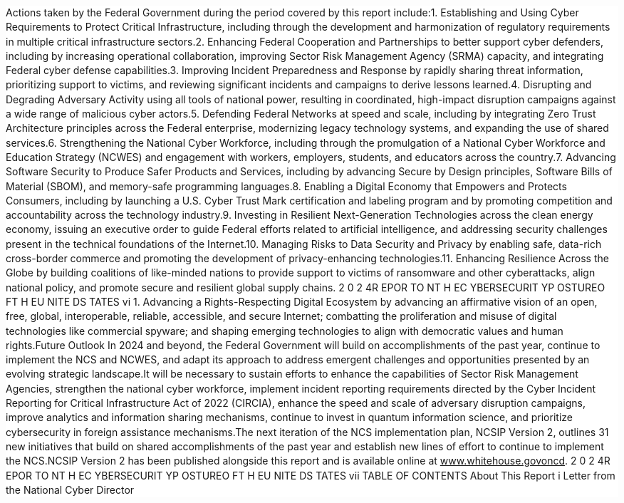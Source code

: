 Actions taken by the Federal Government during the period covered by this report include:1\. Establishing and Using Cyber Requirements to Protect Critical Infrastructure, 
including through the development and harmonization of regulatory requirements in 
multiple critical infrastructure sectors.2\. Enhancing Federal Cooperation and Partnerships to better support cyber defenders, 
including by increasing operational collaboration, improving Sector Risk Management 
Agency (SRMA) capacity, and integrating Federal cyber defense capabilities.3\. Improving Incident Preparedness and Response by rapidly sharing threat information, 
prioritizing support to victims, and reviewing significant incidents and campaigns to 
derive lessons learned.4\. Disrupting and Degrading Adversary Activity using all tools of national power, 
resulting in coordinated, high\-impact disruption campaigns against a wide range of 
malicious cyber actors.5\. Defending Federal Networks at speed and scale, including by integrating Zero Trust 
Architecture principles across the Federal enterprise, modernizing legacy technology 
systems, and expanding the use of shared services.6\. Strengthening the National Cyber Workforce, including through the promulgation of a 
National Cyber Workforce and Education Strategy (NCWES) and engagement with 
workers, employers, students, and educators across the country.7\. Advancing Software Security to Produce Safer Products and Services, including by 
advancing Secure by Design principles, Software Bills of Material (SBOM), and 
memory\-safe programming languages.8\. Enabling a Digital Economy that Empowers and Protects Consumers, including by 
launching a U.S. Cyber Trust Mark certification and labeling program and by promoting 
competition and accountability across the technology industry.9\. Investing in Resilient Next\-Generation Technologies across the clean energy economy, 
issuing an executive order to guide Federal efforts related to artificial intelligence, and 
addressing security challenges present in the technical foundations of the Internet.10\. Managing Risks to Data Security and Privacy by enabling safe, data\-rich cross\-border 
commerce and promoting the development of privacy\-enhancing technologies.11\. Enhancing Resilience Across the Globe by building coalitions of like\-minded nations to 
provide support to victims of ransomware and other cyberattacks, align national policy, 
and promote secure and resilient global supply chains. 
2 0 2 4R EPOR TO NT H EC YBERSECURIT YP OSTUREO FT H EU NITE DS TATES
vi 
1\. Advancing a Rights\-Respecting Digital Ecosystem by advancing an affirmative vision 
of an open, free, global, interoperable, reliable, accessible, and secure Internet; 
combatting the proliferation and misuse of digital technologies like commercial spyware; 
and shaping emerging technologies to align with democratic values and human rights.Future Outlook 
In 2024 and beyond, the Federal Government will build on accomplishments of the past year, 
continue to implement the NCS and NCWES, and adapt its approach to address emergent 
challenges and opportunities presented by an evolving strategic landscape.It will be necessary 
to sustain efforts to enhance the capabilities of Sector Risk Management Agencies, strengthen 
the national cyber workforce, implement incident reporting requirements directed by the Cyber 
Incident Reporting for Critical Infrastructure Act of 2022 (CIRCIA), enhance the speed and scale 
of adversary disruption campaigns, improve analytics and information sharing mechanisms, 
continue to invest in quantum information science, and prioritize cybersecurity in foreign 
assistance mechanisms.The next iteration of the NCS implementation plan, NCSIP Version 2, outlines 31 new initiatives 
that build on shared accomplishments of the past year and establish new lines of effort to 
continue to implement the NCS.NCSIP Version 2 has been published alongside this report and 
is available online at www.whitehouse.govoncd. 
2 0 2 4R EPOR TO NT H EC YBERSECURIT YP OSTUREO FT H EU NITE DS TATES
vii 
TABLE OF CONTENTS 
About This Report 
i 
Letter from the National Cyber Director 
 